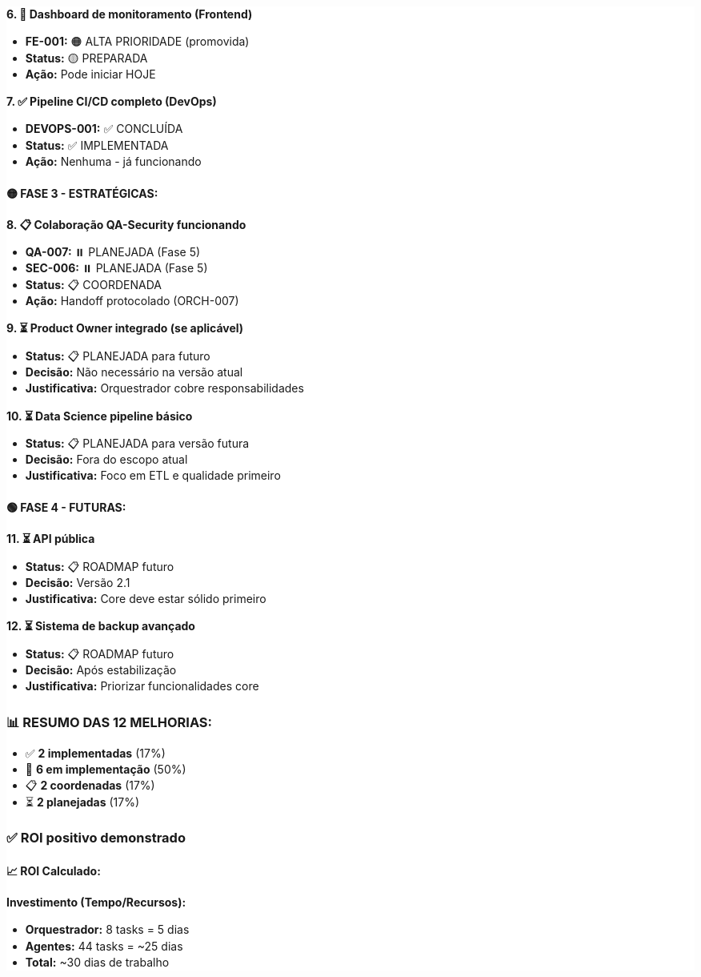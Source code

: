 **6. 🔄 Dashboard de monitoramento (Frontend)**
- **FE-001:** 🟠 ALTA PRIORIDADE (promovida)
- **Status:** 🟡 PREPARADA
- **Ação:** Pode iniciar HOJE

**7. ✅ Pipeline CI/CD completo (DevOps)**
- **DEVOPS-001:** ✅ CONCLUÍDA
- **Status:** ✅ IMPLEMENTADA
- **Ação:** Nenhuma - já funcionando

#### **🟡 FASE 3 - ESTRATÉGICAS:**

**8. 📋 Colaboração QA-Security funcionando**
- **QA-007:** ⏸️ PLANEJADA (Fase 5)
- **SEC-006:** ⏸️ PLANEJADA (Fase 5)
- **Status:** 📋 COORDENADA
- **Ação:** Handoff protocolado (ORCH-007)

**9. ⏳ Product Owner integrado (se aplicável)**
- **Status:** 📋 PLANEJADA para futuro
- **Decisão:** Não necessário na versão atual
- **Justificativa:** Orquestrador cobre responsabilidades

**10. ⏳ Data Science pipeline básico**
- **Status:** 📋 PLANEJADA para versão futura
- **Decisão:** Fora do escopo atual
- **Justificativa:** Foco em ETL e qualidade primeiro

#### **🟢 FASE 4 - FUTURAS:**

**11. ⏳ API pública**
- **Status:** 📋 ROADMAP futuro
- **Decisão:** Versão 2.1
- **Justificativa:** Core deve estar sólido primeiro

**12. ⏳ Sistema de backup avançado**
- **Status:** 📋 ROADMAP futuro
- **Decisão:** Após estabilização
- **Justificativa:** Priorizar funcionalidades core

### **📊 RESUMO DAS 12 MELHORIAS:**
- ✅ **2 implementadas** (17%)
- 🔄 **6 em implementação** (50%)
- 📋 **2 coordenadas** (17%)
- ⏳ **2 planejadas** (17%)

### **✅ ROI positivo demonstrado**

#### **📈 ROI Calculado:**

**Investimento (Tempo/Recursos):**
- **Orquestrador:** 8 tasks = 5 dias
- **Agentes:** 44 tasks = ~25 dias
- **Total:** ~30 dias de trabalho
